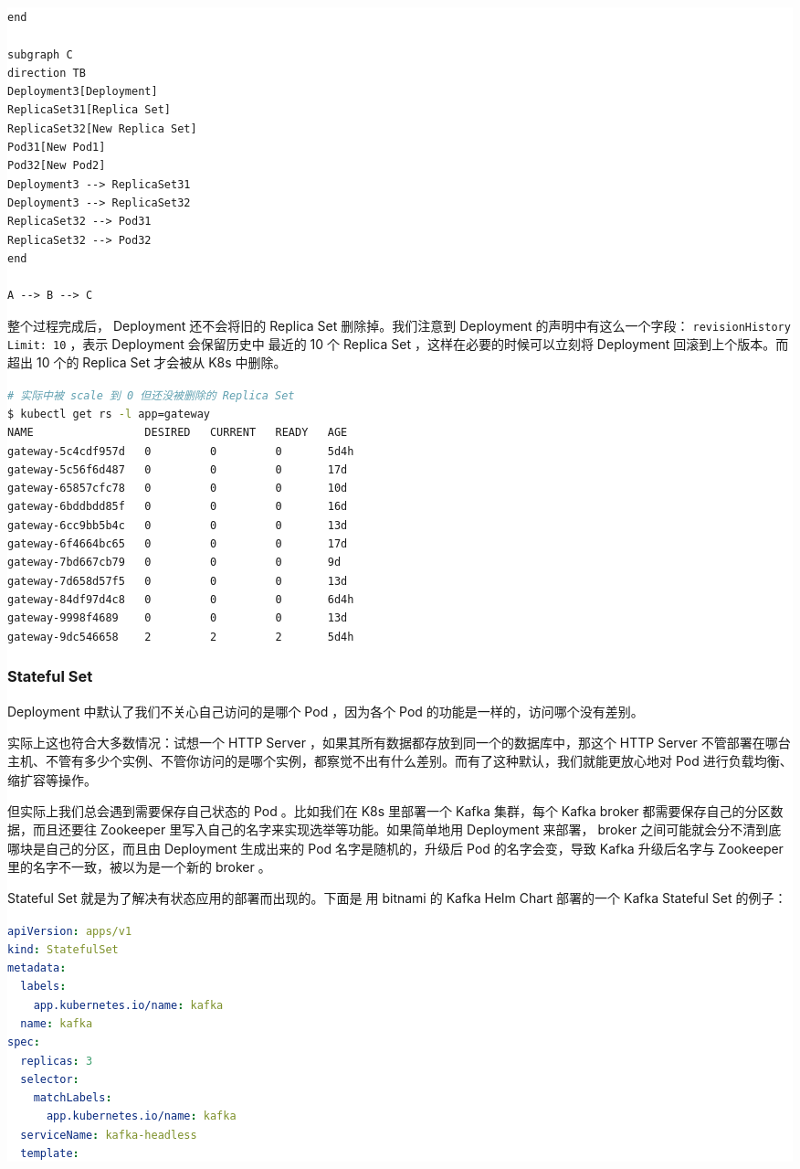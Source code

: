 ```mermaid
end

subgraph C
direction TB
Deployment3[Deployment]
ReplicaSet31[Replica Set]
ReplicaSet32[New Replica Set]
Pod31[New Pod1]
Pod32[New Pod2]
Deployment3 --> ReplicaSet31
Deployment3 --> ReplicaSet32
ReplicaSet32 --> Pod31
ReplicaSet32 --> Pod32
end

A --> B --> C
```

整个过程完成后， Deployment 还不会将旧的 Replica Set 删除掉。我们注意到 Deployment 的声明中有这么一个字段： `revisionHistoryLimit: 10` ，表示 Deployment 会保留历史中 最近的 10 个 Replica Set ，这样在必要的时候可以立刻将 Deployment 回滚到上个版本。而超出 10 个的 Replica Set 才会被从 K8s 中删除。

```sh
# 实际中被 scale 到 0 但还没被删除的 Replica Set
$ kubectl get rs -l app=gateway
NAME                 DESIRED   CURRENT   READY   AGE
gateway-5c4cdf957d   0         0         0       5d4h
gateway-5c56f6d487   0         0         0       17d
gateway-65857cfc78   0         0         0       10d
gateway-6bddbdd85f   0         0         0       16d
gateway-6cc9bb5b4c   0         0         0       13d
gateway-6f4664bc65   0         0         0       17d
gateway-7bd667cb79   0         0         0       9d
gateway-7d658d57f5   0         0         0       13d
gateway-84df97d4c8   0         0         0       6d4h
gateway-9998f4689    0         0         0       13d
gateway-9dc546658    2         2         2       5d4h
```

### Stateful Set

Deployment 中默认了我们不关心自己访问的是哪个 Pod ，因为各个 Pod 的功能是一样的，访问哪个没有差别。

实际上这也符合大多数情况：试想一个 HTTP Server ，如果其所有数据都存放到同一个的数据库中，那这个 HTTP Server 不管部署在哪台主机、不管有多少个实例、不管你访问的是哪个实例，都察觉不出有什么差别。而有了这种默认，我们就能更放心地对 Pod 进行负载均衡、缩扩容等操作。

但实际上我们总会遇到需要保存自己状态的 Pod 。比如我们在 K8s 里部署一个 Kafka 集群，每个 Kafka broker 都需要保存自己的分区数据，而且还要往 Zookeeper 里写入自己的名字来实现选举等功能。如果简单地用 Deployment 来部署， broker 之间可能就会分不清到底哪块是自己的分区，而且由 Deployment 生成出来的 Pod 名字是随机的，升级后 Pod 的名字会变，导致 Kafka 升级后名字与 Zookeeper 里的名字不一致，被以为是一个新的 broker 。

Stateful Set 就是为了解决有状态应用的部署而出现的。下面是 用 bitnami 的 Kafka Helm Chart 部署的一个 Kafka Stateful Set 的例子：

```yaml
apiVersion: apps/v1
kind: StatefulSet
metadata:
  labels:
    app.kubernetes.io/name: kafka
  name: kafka
spec:
  replicas: 3
  selector:
    matchLabels:
      app.kubernetes.io/name: kafka
  serviceName: kafka-headless
  template:
```